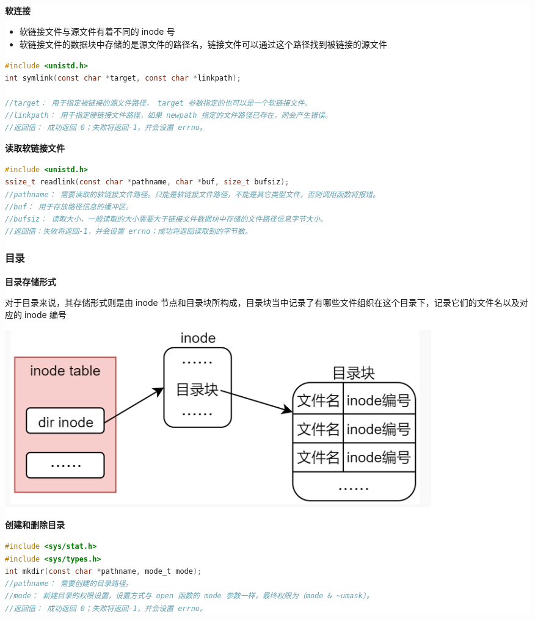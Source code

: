 **软连接**

* 软链接文件与源文件有着不同的 inode 号  
* 软链接文件的数据块中存储的是源文件的路径名，链接文件可以通过这个路径找到被链接的源文件

```c
#include <unistd.h>
int symlink(const char *target, const char *linkpath);

//target： 用于指定被链接的源文件路径， target 参数指定的也可以是一个软链接文件。
//linkpath： 用于指定硬链接文件路径，如果 newpath 指定的文件路径已存在，则会产生错误。
//返回值： 成功返回 0；失败将返回-1，并会设置 errno。
```

**读取软链接文件**

```c
#include <unistd.h>
ssize_t readlink(const char *pathname, char *buf, size_t bufsiz);
//pathname： 需要读取的软链接文件路径。只能是软链接文件路径，不能是其它类型文件，否则调用函数将报错。
//buf： 用于存放路径信息的缓冲区。
//bufsiz： 读取大小，一般读取的大小需要大于链接文件数据块中存储的文件路径信息字节大小。
//返回值：失败将返回-1，并会设置 errno；成功将返回读取到的字节数。
```

### 目录

**目录存储形式**  

对于目录来说，其存储形式则是由 inode 节点和目录块所构成，目录块当中记录了有哪些文件组织在这个目录下，记录它们的文件名以及对应的 inode 编号  

![image-20250512214936292](文件属性与目录/image-20250512214936292.png)

**创建和删除目录** 

  ```c
  #include <sys/stat.h>
  #include <sys/types.h>
  int mkdir(const char *pathname, mode_t mode);
  //pathname： 需要创建的目录路径。
  //mode： 新建目录的权限设置，设置方式与 open 函数的 mode 参数一样，最终权限为（mode & ~umask）。
  //返回值： 成功返回 0；失败将返回-1，并会设置 errno。
  ```
